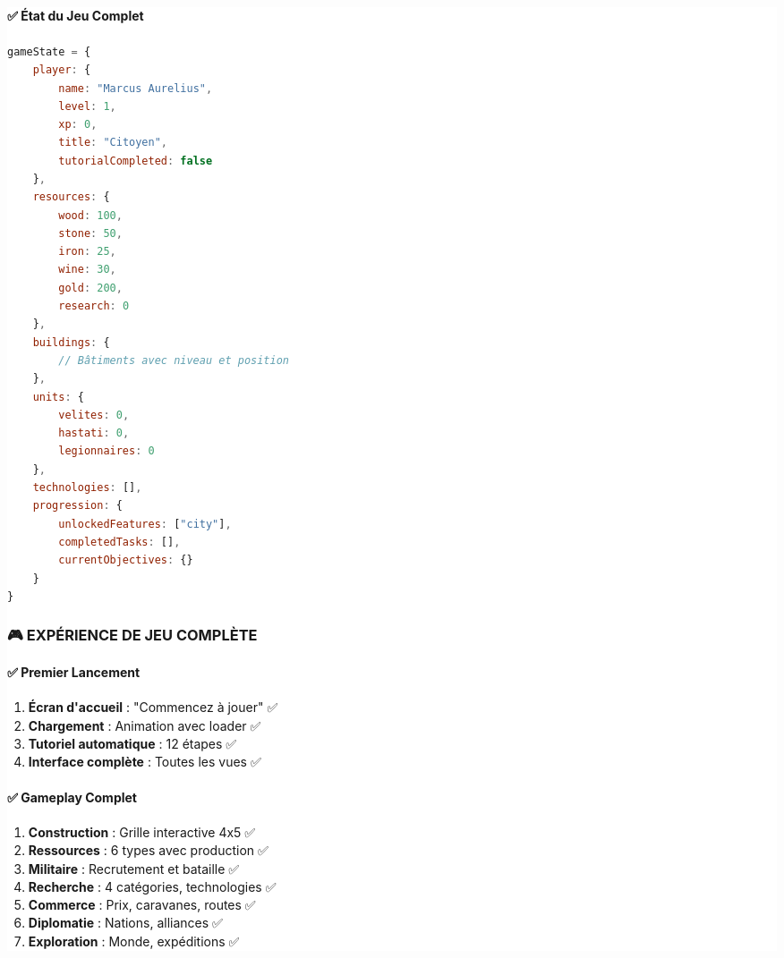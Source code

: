 #### ✅ État du Jeu Complet
```javascript
gameState = {
    player: {
        name: "Marcus Aurelius",
        level: 1,
        xp: 0,
        title: "Citoyen",
        tutorialCompleted: false
    },
    resources: {
        wood: 100,
        stone: 50,
        iron: 25,
        wine: 30,
        gold: 200,
        research: 0
    },
    buildings: {
        // Bâtiments avec niveau et position
    },
    units: {
        velites: 0,
        hastati: 0,
        legionnaires: 0
    },
    technologies: [],
    progression: {
        unlockedFeatures: ["city"],
        completedTasks: [],
        currentObjectives: {}
    }
}
```

### 🎮 EXPÉRIENCE DE JEU COMPLÈTE

#### ✅ Premier Lancement
1. **Écran d'accueil** : "Commencez à jouer" ✅
2. **Chargement** : Animation avec loader ✅
3. **Tutoriel automatique** : 12 étapes ✅
4. **Interface complète** : Toutes les vues ✅

#### ✅ Gameplay Complet
1. **Construction** : Grille interactive 4x5 ✅
2. **Ressources** : 6 types avec production ✅
3. **Militaire** : Recrutement et bataille ✅
4. **Recherche** : 4 catégories, technologies ✅
5. **Commerce** : Prix, caravanes, routes ✅
6. **Diplomatie** : Nations, alliances ✅
7. **Exploration** : Monde, expéditions ✅
